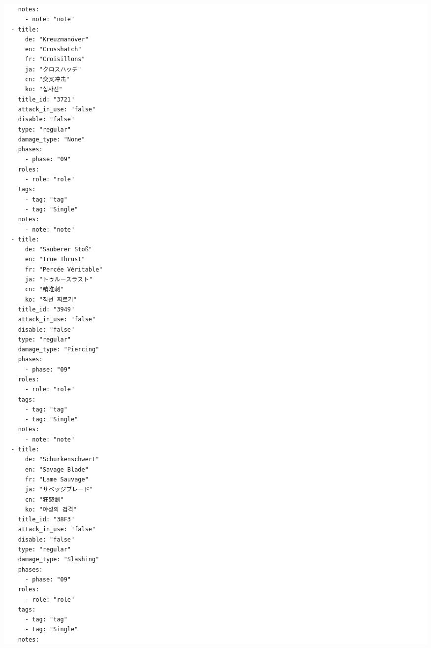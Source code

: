         notes:
          - note: "note"
      - title:
          de: "Kreuzmanöver"
          en: "Crosshatch"
          fr: "Croisillons"
          ja: "クロスハッチ"
          cn: "交叉冲击"
          ko: "십자선"
        title_id: "3721"
        attack_in_use: "false"
        disable: "false"
        type: "regular"
        damage_type: "None"
        phases:
          - phase: "09"
        roles:
          - role: "role"
        tags:
          - tag: "tag"
          - tag: "Single"
        notes:
          - note: "note"
      - title:
          de: "Sauberer Stoß"
          en: "True Thrust"
          fr: "Percée Véritable"
          ja: "トゥルースラスト"
          cn: "精准刺"
          ko: "직선 찌르기"
        title_id: "3949"
        attack_in_use: "false"
        disable: "false"
        type: "regular"
        damage_type: "Piercing"
        phases:
          - phase: "09"
        roles:
          - role: "role"
        tags:
          - tag: "tag"
          - tag: "Single"
        notes:
          - note: "note"
      - title:
          de: "Schurkenschwert"
          en: "Savage Blade"
          fr: "Lame Sauvage"
          ja: "サベッジブレード"
          cn: "狂怒剑"
          ko: "야성의 검격"
        title_id: "38F3"
        attack_in_use: "false"
        disable: "false"
        type: "regular"
        damage_type: "Slashing"
        phases:
          - phase: "09"
        roles:
          - role: "role"
        tags:
          - tag: "tag"
          - tag: "Single"
        notes: